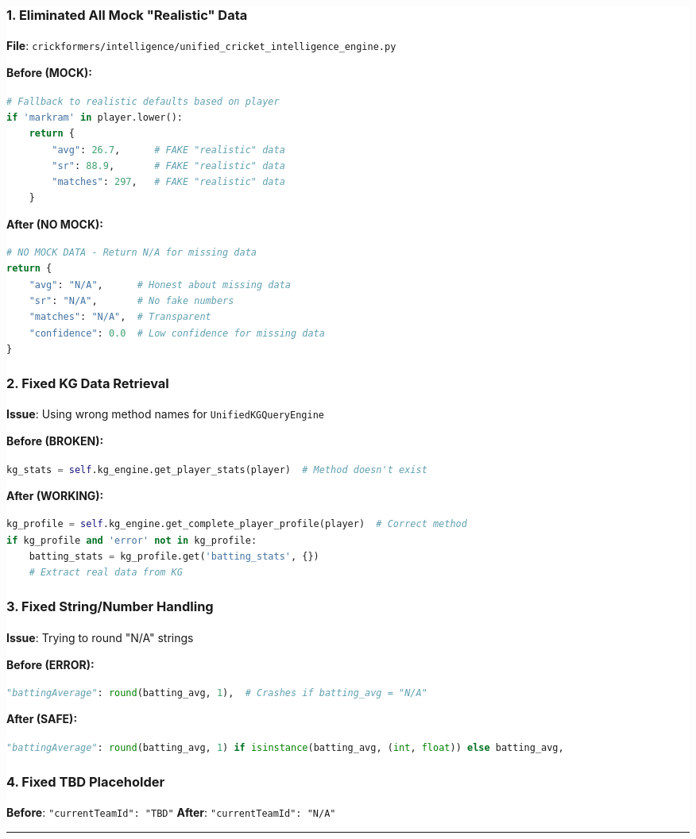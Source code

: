 ### **1. Eliminated All Mock "Realistic" Data**
**File**: `crickformers/intelligence/unified_cricket_intelligence_engine.py`

**Before (MOCK):**
```python
# Fallback to realistic defaults based on player
if 'markram' in player.lower():
    return {
        "avg": 26.7,      # FAKE "realistic" data
        "sr": 88.9,       # FAKE "realistic" data
        "matches": 297,   # FAKE "realistic" data
    }
```

**After (NO MOCK):**
```python
# NO MOCK DATA - Return N/A for missing data
return {
    "avg": "N/A",      # Honest about missing data
    "sr": "N/A",       # No fake numbers
    "matches": "N/A",  # Transparent
    "confidence": 0.0  # Low confidence for missing data
}
```

### **2. Fixed KG Data Retrieval**
**Issue**: Using wrong method names for `UnifiedKGQueryEngine`

**Before (BROKEN):**
```python
kg_stats = self.kg_engine.get_player_stats(player)  # Method doesn't exist
```

**After (WORKING):**
```python
kg_profile = self.kg_engine.get_complete_player_profile(player)  # Correct method
if kg_profile and 'error' not in kg_profile:
    batting_stats = kg_profile.get('batting_stats', {})
    # Extract real data from KG
```

### **3. Fixed String/Number Handling**
**Issue**: Trying to round "N/A" strings

**Before (ERROR):**
```python
"battingAverage": round(batting_avg, 1),  # Crashes if batting_avg = "N/A"
```

**After (SAFE):**
```python
"battingAverage": round(batting_avg, 1) if isinstance(batting_avg, (int, float)) else batting_avg,
```

### **4. Fixed TBD Placeholder**
**Before**: `"currentTeamId": "TBD"`
**After**: `"currentTeamId": "N/A"`

---